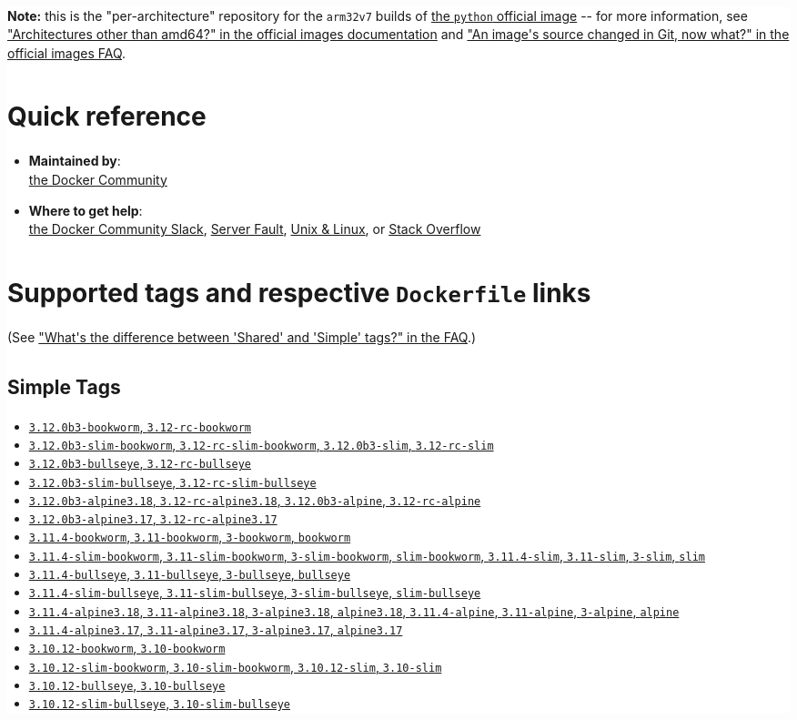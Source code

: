 

**Note:** this is the "per-architecture" repository for the `arm32v7` builds of [the `python` official image](https://hub.docker.com/_/python) -- for more information, see ["Architectures other than amd64?" in the official images documentation](https://github.com/docker-library/official-images#architectures-other-than-amd64) and ["An image's source changed in Git, now what?" in the official images FAQ](https://github.com/docker-library/faq#an-images-source-changed-in-git-now-what).

# Quick reference

-	**Maintained by**:  
	[the Docker Community](https://github.com/docker-library/python)

-	**Where to get help**:  
	[the Docker Community Slack](https://dockr.ly/comm-slack), [Server Fault](https://serverfault.com/help/on-topic), [Unix & Linux](https://unix.stackexchange.com/help/on-topic), or [Stack Overflow](https://stackoverflow.com/help/on-topic)

# Supported tags and respective `Dockerfile` links

(See ["What's the difference between 'Shared' and 'Simple' tags?" in the FAQ](https://github.com/docker-library/faq#whats-the-difference-between-shared-and-simple-tags).)

## Simple Tags

-	[`3.12.0b3-bookworm`, `3.12-rc-bookworm`](https://github.com/docker-library/python/blob/3889ee887a25814ba59c379f0260e86d0394c41e/3.12-rc/bookworm/Dockerfile)
-	[`3.12.0b3-slim-bookworm`, `3.12-rc-slim-bookworm`, `3.12.0b3-slim`, `3.12-rc-slim`](https://github.com/docker-library/python/blob/3889ee887a25814ba59c379f0260e86d0394c41e/3.12-rc/slim-bookworm/Dockerfile)
-	[`3.12.0b3-bullseye`, `3.12-rc-bullseye`](https://github.com/docker-library/python/blob/3889ee887a25814ba59c379f0260e86d0394c41e/3.12-rc/bullseye/Dockerfile)
-	[`3.12.0b3-slim-bullseye`, `3.12-rc-slim-bullseye`](https://github.com/docker-library/python/blob/3889ee887a25814ba59c379f0260e86d0394c41e/3.12-rc/slim-bullseye/Dockerfile)
-	[`3.12.0b3-alpine3.18`, `3.12-rc-alpine3.18`, `3.12.0b3-alpine`, `3.12-rc-alpine`](https://github.com/docker-library/python/blob/3889ee887a25814ba59c379f0260e86d0394c41e/3.12-rc/alpine3.18/Dockerfile)
-	[`3.12.0b3-alpine3.17`, `3.12-rc-alpine3.17`](https://github.com/docker-library/python/blob/3889ee887a25814ba59c379f0260e86d0394c41e/3.12-rc/alpine3.17/Dockerfile)
-	[`3.11.4-bookworm`, `3.11-bookworm`, `3-bookworm`, `bookworm`](https://github.com/docker-library/python/blob/5d908b0477c003712550c84ac4d133367b912f78/3.11/bookworm/Dockerfile)
-	[`3.11.4-slim-bookworm`, `3.11-slim-bookworm`, `3-slim-bookworm`, `slim-bookworm`, `3.11.4-slim`, `3.11-slim`, `3-slim`, `slim`](https://github.com/docker-library/python/blob/5d908b0477c003712550c84ac4d133367b912f78/3.11/slim-bookworm/Dockerfile)
-	[`3.11.4-bullseye`, `3.11-bullseye`, `3-bullseye`, `bullseye`](https://github.com/docker-library/python/blob/b744d9708a2fb8e2295198ef146341c415e9bc28/3.11/bullseye/Dockerfile)
-	[`3.11.4-slim-bullseye`, `3.11-slim-bullseye`, `3-slim-bullseye`, `slim-bullseye`](https://github.com/docker-library/python/blob/5d908b0477c003712550c84ac4d133367b912f78/3.11/slim-bullseye/Dockerfile)
-	[`3.11.4-alpine3.18`, `3.11-alpine3.18`, `3-alpine3.18`, `alpine3.18`, `3.11.4-alpine`, `3.11-alpine`, `3-alpine`, `alpine`](https://github.com/docker-library/python/blob/b744d9708a2fb8e2295198ef146341c415e9bc28/3.11/alpine3.18/Dockerfile)
-	[`3.11.4-alpine3.17`, `3.11-alpine3.17`, `3-alpine3.17`, `alpine3.17`](https://github.com/docker-library/python/blob/b744d9708a2fb8e2295198ef146341c415e9bc28/3.11/alpine3.17/Dockerfile)
-	[`3.10.12-bookworm`, `3.10-bookworm`](https://github.com/docker-library/python/blob/5d908b0477c003712550c84ac4d133367b912f78/3.10/bookworm/Dockerfile)
-	[`3.10.12-slim-bookworm`, `3.10-slim-bookworm`, `3.10.12-slim`, `3.10-slim`](https://github.com/docker-library/python/blob/5d908b0477c003712550c84ac4d133367b912f78/3.10/slim-bookworm/Dockerfile)
-	[`3.10.12-bullseye`, `3.10-bullseye`](https://github.com/docker-library/python/blob/8f971d595fff0cc134370916a069bfedc5887308/3.10/bullseye/Dockerfile)
-	[`3.10.12-slim-bullseye`, `3.10-slim-bullseye`](https://github.com/docker-library/python/blob/5d908b0477c003712550c84ac4d133367b912f78/3.10/slim-bullseye/Dockerfile)